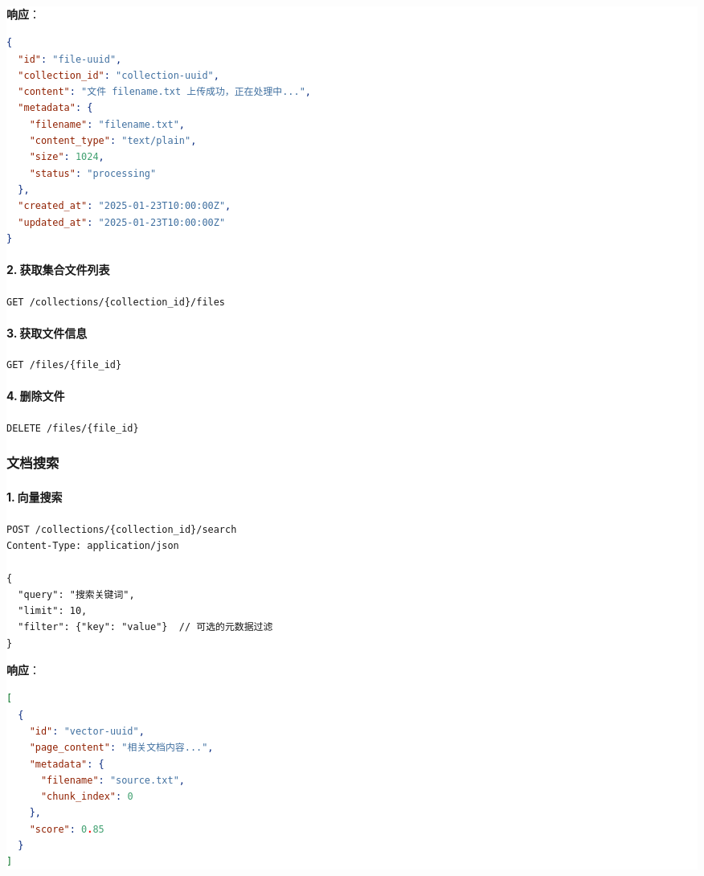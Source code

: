 **响应**：
```json
{
  "id": "file-uuid",
  "collection_id": "collection-uuid",
  "content": "文件 filename.txt 上传成功，正在处理中...",
  "metadata": {
    "filename": "filename.txt",
    "content_type": "text/plain",
    "size": 1024,
    "status": "processing"
  },
  "created_at": "2025-01-23T10:00:00Z",
  "updated_at": "2025-01-23T10:00:00Z"
}
```

#### 2. 获取集合文件列表
```http
GET /collections/{collection_id}/files
```

#### 3. 获取文件信息
```http
GET /files/{file_id}
```

#### 4. 删除文件
```http
DELETE /files/{file_id}
```

### 文档搜索

#### 1. 向量搜索
```http
POST /collections/{collection_id}/search
Content-Type: application/json

{
  "query": "搜索关键词",
  "limit": 10,
  "filter": {"key": "value"}  // 可选的元数据过滤
}
```

**响应**：
```json
[
  {
    "id": "vector-uuid",
    "page_content": "相关文档内容...",
    "metadata": {
      "filename": "source.txt",
      "chunk_index": 0
    },
    "score": 0.85
  }
]
```
